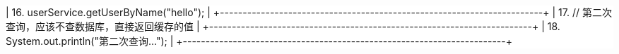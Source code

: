 | 16\. userService.getUserByName(\"hello\");                            |
+-----------------------------------------------------------------------+
| 17\. // 第二次查询，应该不查数据库，直接返回缓存的值                  |
+-----------------------------------------------------------------------+
| 18\. System.out.println(\"第二次查询\...\");                          |
+-----------------------------------------------------------------------+
